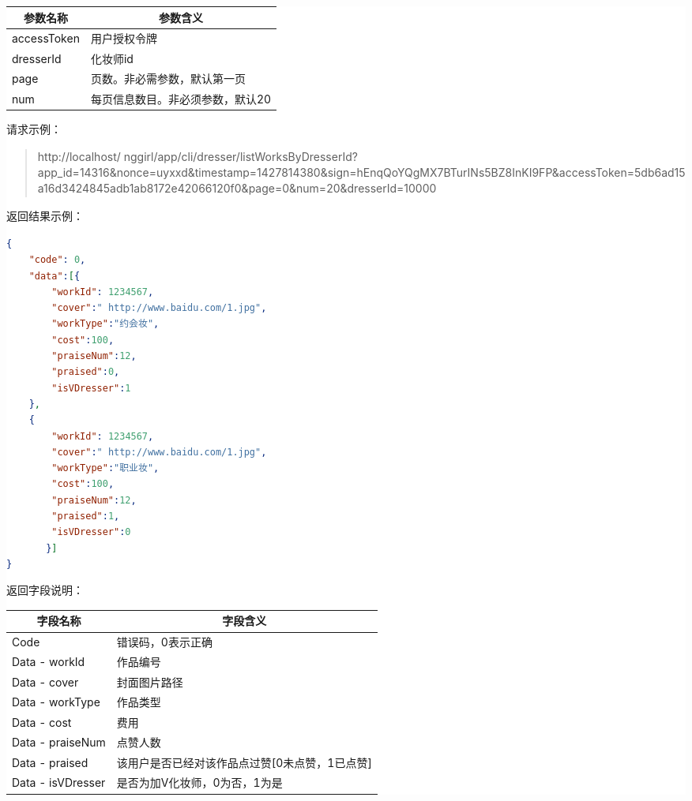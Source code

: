|参数名称	|参数含义
|---|---
|accessToken	|用户授权令牌
|dresserId	|化妆师id
|page	|页数。非必需参数，默认第一页
|num	|每页信息数目。非必须参数，默认20

请求示例：

> http://localhost/ nggirl/app/cli/dresser/listWorksByDresserId?app_id=14316&nonce=uyxxd&timestamp=1427814380&sign=hEnqQoYQgMX7BTurINs5BZ8InKI9FP&accessToken=5db6ad15a16d3424845adb1ab8172e42066120f0&page=0&num=20&dresserId=10000

返回结果示例：

```json
{
	"code": 0,
	"data":[{
		"workId": 1234567,
		"cover":" http://www.baidu.com/1.jpg",
		"workType":"约会妆",   
		"cost":100,
		"praiseNum":12,
		"praised":0,
		"isVDresser":1
	},
	{
		"workId": 1234567,
		"cover":" http://www.baidu.com/1.jpg",
		"workType":"职业妆",   
		"cost":100,
		"praiseNum":12,
		"praised":1,
		"isVDresser":0
       }]
}
```

返回字段说明：

|字段名称|字段含义
|---|---
|Code	|错误码，0表示正确
|Data - workId	|作品编号
|Data - cover	|封面图片路径
|Data - workType	|作品类型
|Data - cost	|费用
|Data - praiseNum	|点赞人数
|Data - praised	|该用户是否已经对该作品点过赞[0未点赞，1已点赞]
|Data - isVDresser	|是否为加V化妆师，0为否，1为是
